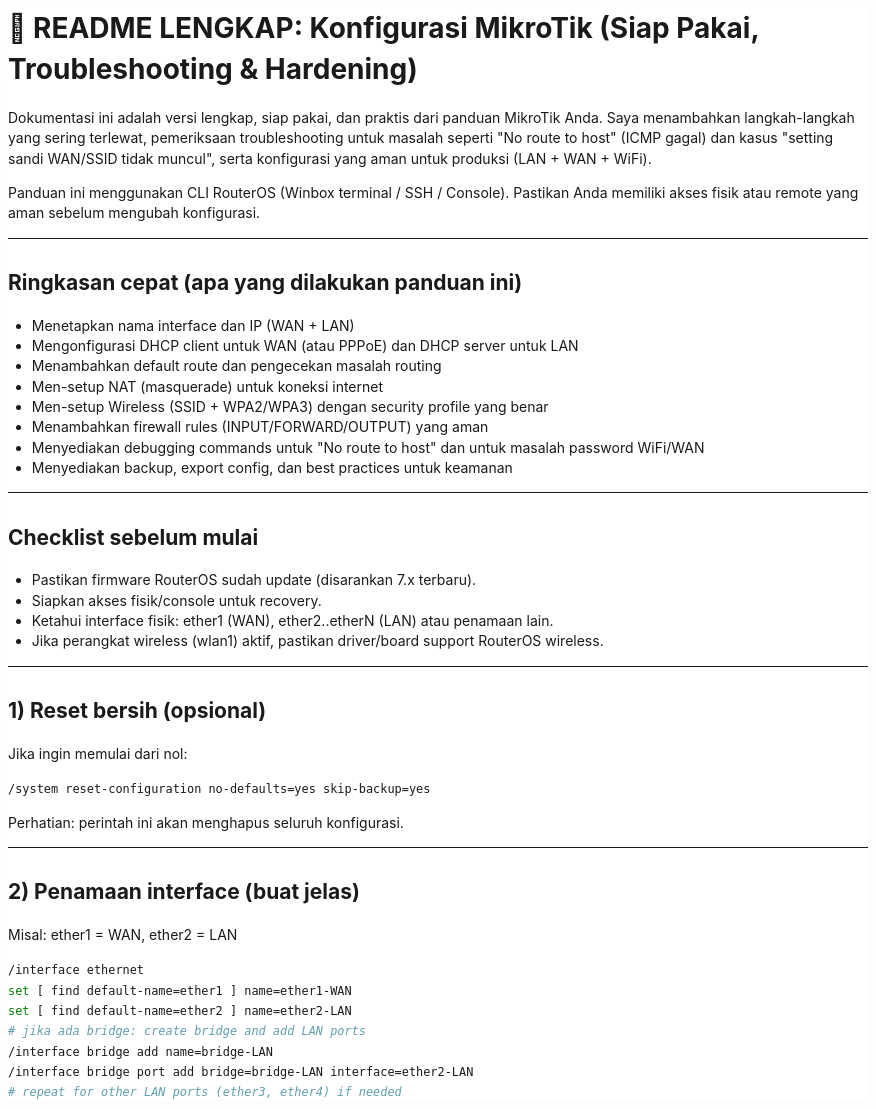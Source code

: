 # 🚀 README LENGKAP: Konfigurasi MikroTik (Siap Pakai, Troubleshooting & Hardening)

Dokumentasi ini adalah versi lengkap, siap pakai, dan praktis dari panduan MikroTik Anda. Saya menambahkan langkah-langkah yang sering terlewat, pemeriksaan troubleshooting untuk masalah seperti "No route to host" (ICMP gagal) dan kasus "setting sandi WAN/SSID tidak muncul", serta konfigurasi yang aman untuk produksi (LAN + WAN + WiFi).

Panduan ini menggunakan CLI RouterOS (Winbox terminal / SSH / Console). Pastikan Anda memiliki akses fisik atau remote yang aman sebelum mengubah konfigurasi.

---

## Ringkasan cepat (apa yang dilakukan panduan ini)
- Menetapkan nama interface dan IP (WAN + LAN)
- Mengonfigurasi DHCP client untuk WAN (atau PPPoE) dan DHCP server untuk LAN
- Menambahkan default route dan pengecekan masalah routing
- Men-setup NAT (masquerade) untuk koneksi internet
- Men-setup Wireless (SSID + WPA2/WPA3) dengan security profile yang benar
- Menambahkan firewall rules (INPUT/FORWARD/OUTPUT) yang aman
- Menyediakan debugging commands untuk "No route to host" dan untuk masalah password WiFi/WAN
- Menyediakan backup, export config, dan best practices untuk keamanan

---

## Checklist sebelum mulai
- Pastikan firmware RouterOS sudah update (disarankan 7.x terbaru).
- Siapkan akses fisik/console untuk recovery.
- Ketahui interface fisik: ether1 (WAN), ether2..etherN (LAN) atau penamaan lain.
- Jika perangkat wireless (wlan1) aktif, pastikan driver/board support RouterOS wireless.

---

## 1) Reset bersih (opsional)
Jika ingin memulai dari nol:

```bash
/system reset-configuration no-defaults=yes skip-backup=yes
```

Perhatian: perintah ini akan menghapus seluruh konfigurasi.

---

## 2) Penamaan interface (buat jelas)
Misal: ether1 = WAN, ether2 = LAN

```bash
/interface ethernet
set [ find default-name=ether1 ] name=ether1-WAN
set [ find default-name=ether2 ] name=ether2-LAN
# jika ada bridge: create bridge and add LAN ports
/interface bridge add name=bridge-LAN
/interface bridge port add bridge=bridge-LAN interface=ether2-LAN
# repeat for other LAN ports (ether3, ether4) if needed
```
